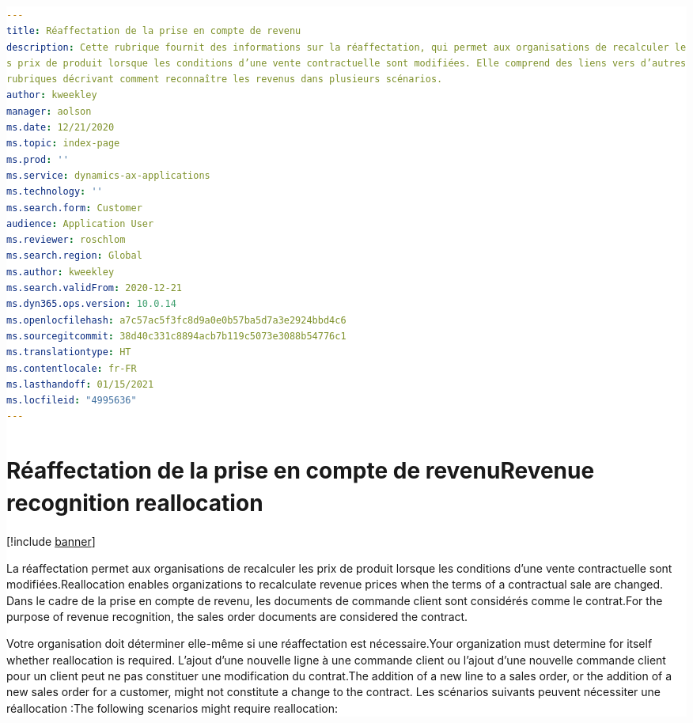 ```yaml
---
title: Réaffectation de la prise en compte de revenu
description: Cette rubrique fournit des informations sur la réaffectation, qui permet aux organisations de recalculer les prix de produit lorsque les conditions d’une vente contractuelle sont modifiées. Elle comprend des liens vers d’autres rubriques décrivant comment reconnaître les revenus dans plusieurs scénarios.
author: kweekley
manager: aolson
ms.date: 12/21/2020
ms.topic: index-page
ms.prod: ''
ms.service: dynamics-ax-applications
ms.technology: ''
ms.search.form: Customer
audience: Application User
ms.reviewer: roschlom
ms.search.region: Global
ms.author: kweekley
ms.search.validFrom: 2020-12-21
ms.dyn365.ops.version: 10.0.14
ms.openlocfilehash: a7c57ac5f3fc8d9a0e0b57ba5d7a3e2924bbd4c6
ms.sourcegitcommit: 38d40c331c8894acb7b119c5073e3088b54776c1
ms.translationtype: HT
ms.contentlocale: fr-FR
ms.lasthandoff: 01/15/2021
ms.locfileid: "4995636"
---
```

# <a name="revenue-recognition-reallocation"></a><span data-ttu-id="391ac-104">Réaffectation de la prise en compte de revenu</span><span class="sxs-lookup"><span data-stu-id="391ac-104">Revenue recognition reallocation</span></span>

[!include [banner](../includes/banner.md)]

<span data-ttu-id="391ac-105">La réaffectation permet aux organisations de recalculer les prix de produit lorsque les conditions d’une vente contractuelle sont modifiées.</span><span class="sxs-lookup"><span data-stu-id="391ac-105">Reallocation enables organizations to recalculate revenue prices when the terms of a contractual sale are changed.</span></span> <span data-ttu-id="391ac-106">Dans le cadre de la prise en compte de revenu, les documents de commande client sont considérés comme le contrat.</span><span class="sxs-lookup"><span data-stu-id="391ac-106">For the purpose of revenue recognition, the sales order documents are considered the contract.</span></span>

<span data-ttu-id="391ac-107">Votre organisation doit déterminer elle-même si une réaffectation est nécessaire.</span><span class="sxs-lookup"><span data-stu-id="391ac-107">Your organization must determine for itself whether reallocation is required.</span></span> <span data-ttu-id="391ac-108">L’ajout d’une nouvelle ligne à une commande client ou l’ajout d’une nouvelle commande client pour un client peut ne pas constituer une modification du contrat.</span><span class="sxs-lookup"><span data-stu-id="391ac-108">The addition of a new line to a sales order, or the addition of a new sales order for a customer, might not constitute a change to the contract.</span></span> <span data-ttu-id="391ac-109">Les scénarios suivants peuvent nécessiter une réallocation :</span><span class="sxs-lookup"><span data-stu-id="391ac-109">The following scenarios might require reallocation:</span></span>

